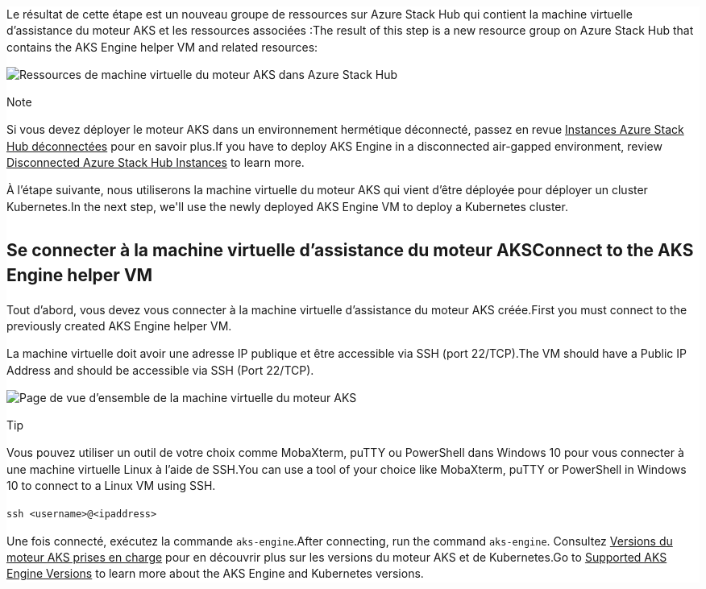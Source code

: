 <span data-ttu-id="6eb91-140">Le résultat de cette étape est un nouveau groupe de ressources sur Azure Stack Hub qui contient la machine virtuelle d’assistance du moteur AKS et les ressources associées :</span><span class="sxs-lookup"><span data-stu-id="6eb91-140">The result of this step is a new resource group on Azure Stack Hub that contains the AKS Engine helper VM and related resources:</span></span>

![Ressources de machine virtuelle du moteur AKS dans Azure Stack Hub](media/solution-deployment-guide-highly-available-kubernetes/aks-engine-resources-on-azure-stack.png)

> [!NOTE]
> <span data-ttu-id="6eb91-142">Si vous devez déployer le moteur AKS dans un environnement hermétique déconnecté, passez en revue [Instances Azure Stack Hub déconnectées](https://github.com/Azure/aks-engine/blob/master/docs/topics/azure-stack.md#disconnected-azure-stack-hub-instances) pour en savoir plus.</span><span class="sxs-lookup"><span data-stu-id="6eb91-142">If you have to deploy AKS Engine in a disconnected air-gapped environment, review [Disconnected Azure Stack Hub Instances](https://github.com/Azure/aks-engine/blob/master/docs/topics/azure-stack.md#disconnected-azure-stack-hub-instances) to learn more.</span></span>

<span data-ttu-id="6eb91-143">À l’étape suivante, nous utiliserons la machine virtuelle du moteur AKS qui vient d’être déployée pour déployer un cluster Kubernetes.</span><span class="sxs-lookup"><span data-stu-id="6eb91-143">In the next step, we'll use the newly deployed AKS Engine VM to deploy a Kubernetes cluster.</span></span>

## <a name="connect-to-the-aks-engine-helper-vm"></a><span data-ttu-id="6eb91-144">Se connecter à la machine virtuelle d’assistance du moteur AKS</span><span class="sxs-lookup"><span data-stu-id="6eb91-144">Connect to the AKS Engine helper VM</span></span>

<span data-ttu-id="6eb91-145">Tout d’abord, vous devez vous connecter à la machine virtuelle d’assistance du moteur AKS créée.</span><span class="sxs-lookup"><span data-stu-id="6eb91-145">First you must connect to the previously created AKS Engine helper VM.</span></span>

<span data-ttu-id="6eb91-146">La machine virtuelle doit avoir une adresse IP publique et être accessible via SSH (port 22/TCP).</span><span class="sxs-lookup"><span data-stu-id="6eb91-146">The VM should have a Public IP Address and should be accessible via SSH (Port 22/TCP).</span></span>

![Page de vue d’ensemble de la machine virtuelle du moteur AKS](media/solution-deployment-guide-highly-available-kubernetes/aks-engine-vm-overview.png)

> [!TIP]
> <span data-ttu-id="6eb91-148">Vous pouvez utiliser un outil de votre choix comme MobaXterm, puTTY ou PowerShell dans Windows 10 pour vous connecter à une machine virtuelle Linux à l’aide de SSH.</span><span class="sxs-lookup"><span data-stu-id="6eb91-148">You can use a tool of your choice like MobaXterm, puTTY or PowerShell in Windows 10 to connect to a Linux VM using SSH.</span></span>

```console
ssh <username>@<ipaddress>
```

<span data-ttu-id="6eb91-149">Une fois connecté, exécutez la commande `aks-engine`.</span><span class="sxs-lookup"><span data-stu-id="6eb91-149">After connecting, run the command `aks-engine`.</span></span> <span data-ttu-id="6eb91-150">Consultez [Versions du moteur AKS prises en charge](https://github.com/Azure/aks-engine/blob/master/docs/topics/azure-stack.md#supported-aks-engine-versions) pour en découvrir plus sur les versions du moteur AKS et de Kubernetes.</span><span class="sxs-lookup"><span data-stu-id="6eb91-150">Go to [Supported AKS Engine Versions](https://github.com/Azure/aks-engine/blob/master/docs/topics/azure-stack.md#supported-aks-engine-versions) to learn more about the AKS Engine and Kubernetes versions.</span></span>
